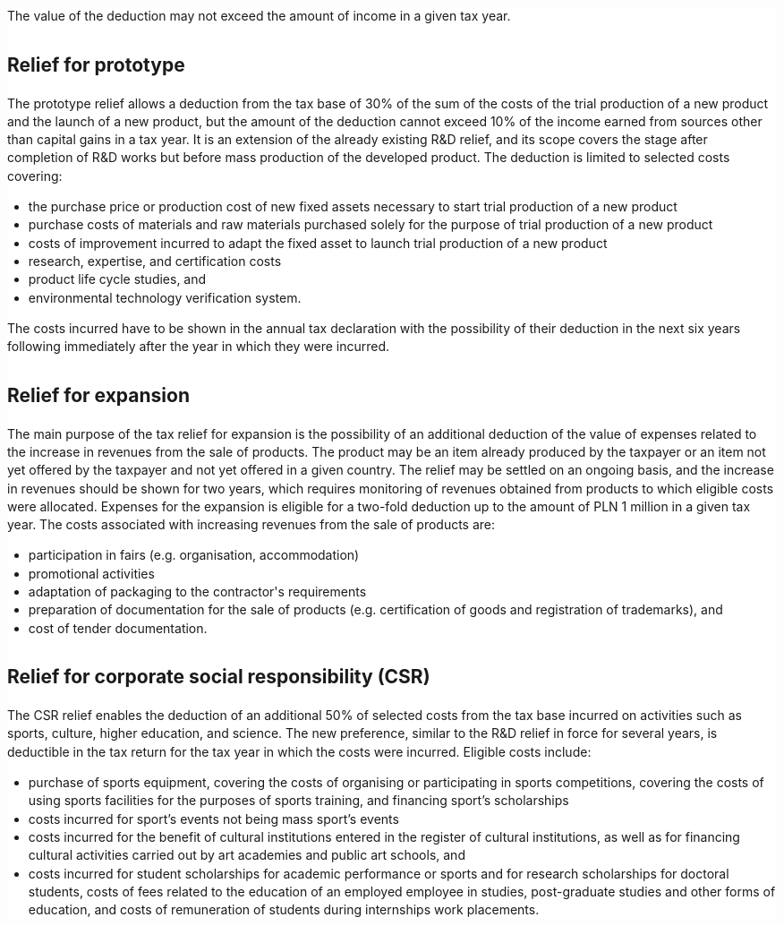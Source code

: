 
The value of the deduction may not exceed the amount of income in a given tax year.
## Relief for prototype
The prototype relief allows a deduction from the tax base of 30% of the sum of the costs of the trial production of a new product and the launch of a new product, but the amount of the deduction cannot exceed 10% of the income earned from sources other than capital gains in a tax year. It is an extension of the already existing R&D relief, and its scope covers the stage after completion of R&D works but before mass production of the developed product.
The deduction is limited to selected costs covering:
  * the purchase price or production cost of new fixed assets necessary to start trial production of a new product
  * purchase costs of materials and raw materials purchased solely for the purpose of trial production of a new product
  * costs of improvement incurred to adapt the fixed asset to launch trial production of a new product
  * research, expertise, and certification costs
  * product life cycle studies, and
  * environmental technology verification system.


The costs incurred have to be shown in the annual tax declaration with the possibility of their deduction in the next six years following immediately after the year in which they were incurred. 
## Relief for expansion
The main purpose of the tax relief for expansion is the possibility of an additional deduction of the value of expenses related to the increase in revenues from the sale of products. The product may be an item already produced by the taxpayer or an item not yet offered by the taxpayer and not yet offered in a given country.
The relief may be settled on an ongoing basis, and the increase in revenues should be shown for two years, which requires monitoring of revenues obtained from products to which eligible costs were allocated.
Expenses for the expansion is eligible for a two-fold deduction up to the amount of PLN 1 million in a given tax year.
The costs associated with increasing revenues from the sale of products are:
  * participation in fairs (e.g. organisation, accommodation)
  * promotional activities
  * adaptation of packaging to the contractor's requirements
  * preparation of documentation for the sale of products (e.g. certification of goods and registration of trademarks), and
  * cost of tender documentation.


## Relief for corporate social responsibility (CSR)
The CSR relief enables the deduction of an additional 50% of selected costs from the tax base incurred on activities such as sports, culture, higher education, and science. The new preference, similar to the R&D relief in force for several years, is deductible in the tax return for the tax year in which the costs were incurred.
Eligible costs include: 
  * purchase of sports equipment, covering the costs of organising or participating in sports competitions, covering the costs of using sports facilities for the purposes of sports training, and financing sport’s scholarships
  * costs incurred for sport’s events not being mass sport’s events
  * costs incurred for the benefit of cultural institutions entered in the register of cultural institutions, as well as for financing cultural activities carried out by art academies and public art schools, and
  * costs incurred for student scholarships for academic performance or sports and for research scholarships for doctoral students, costs of fees related to the education of an employed employee in studies, post-graduate studies and other forms of education, and costs of remuneration of students during internships work placements.
